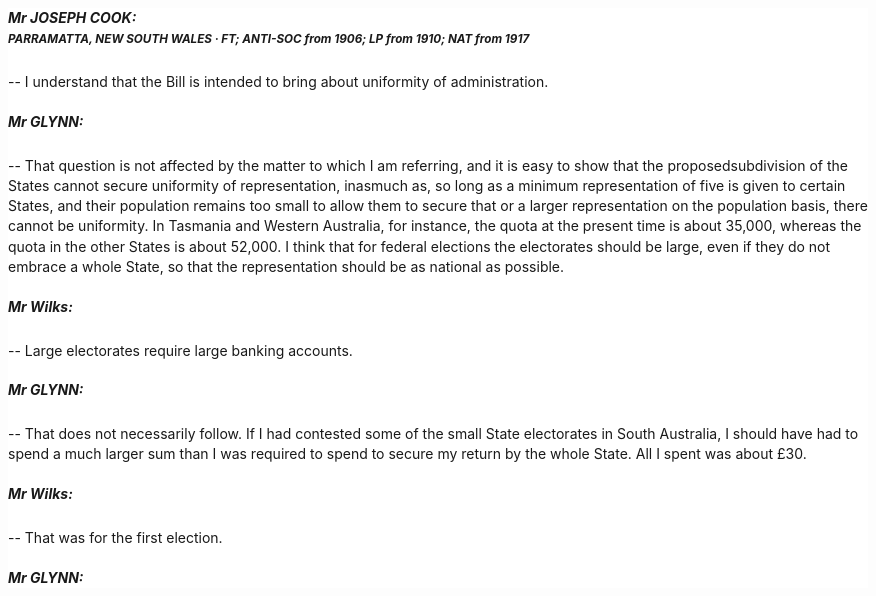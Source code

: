 ##### Mr JOSEPH COOK:<br><small class="text-muted">PARRAMATTA, NEW SOUTH WALES &middot; FT; ANTI-SOC from 1906; LP from 1910; NAT from 1917</small>

-- I understand that the Bill is intended to bring about uniformity of administration. 

##### Mr GLYNN:

-- That question is not affected by the matter to which I am referring, and it is easy to show that the proposedsubdivision of the States cannot secure uniformity of representation, inasmuch as, so long as a minimum representation of five is given to certain States, and their population remains too small to allow them to secure that or a larger representation on the population basis, there cannot be uniformity. In Tasmania and Western Australia, for instance, the quota at the present time is about 35,000, whereas the quota in the other States is about 52,000. I think that for federal elections the electorates should be large, even if they do not embrace a whole State, so that the representation should be as national as possible. 

##### Mr Wilks:

-- Large electorates require large banking accounts. 

##### Mr GLYNN:

-- That does not necessarily follow. If I had contested some of the small State electorates in South Australia, I should have had to spend a much larger sum than I was required to spend to secure my return by the whole State. All I spent was about £30. 

##### Mr Wilks:

-- That was for the first election. 

##### Mr GLYNN:
